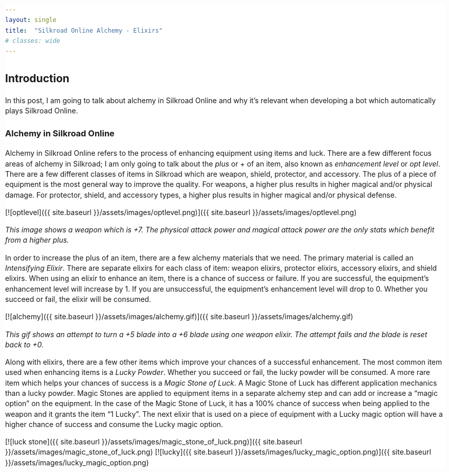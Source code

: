 ```yaml
---
layout: single
title:  "Silkroad Online Alchemy - Elixirs"
# classes: wide
---
```


## Introduction

In this post, I am going to talk about alchemy in Silkroad Online and why it’s relevant when developing a bot which automatically plays Silkroad Online.

### Alchemy in Silkroad Online

Alchemy in Silkroad Online refers to the process of enhancing equipment using items and luck. There are a few different focus areas of alchemy in Silkroad; I am only going to talk about the _plus_ or _+_ of an item, also known as _enhancement level_ or _opt level_. There are a few different classes of items in Silkroad which are weapon, shield, protector, and accessory. The plus of a piece of equipment is the most general way to improve the quality. For weapons, a higher plus results in higher magical and/or physical damage. For protector, shield, and accessory types, a higher plus results in higher magical and/or physical defense.

[![optlevel]({{ site.baseurl }}/assets/images/optlevel.png)]({{ site.baseurl }}/assets/images/optlevel.png)

_This image shows a weapon which is +7. The physical attack power and magical attack power are the only stats which benefit from a higher plus._

In order to increase the plus of an item, there are a few alchemy materials that we need. The primary material is called an _Intensifying Elixir_. There are separate elixirs for each class of item: weapon elixirs, protector elixirs, accessory elixirs, and shield elixirs. When using an elixir to enhance an item, there is a chance of success or failure. If you are successful, the equipment’s enhancement level will increase by 1. If you are unsuccessful, the equipment’s enhancement level will drop to 0. Whether you succeed or fail, the elixir will be consumed.

[![alchemy]({{ site.baseurl }}/assets/images/alchemy.gif)]({{ site.baseurl }}/assets/images/alchemy.gif)

_This gif shows an attempt to turn a +5 blade into a +6 blade using one weapon elixir. The attempt fails and the blade is reset back to +0._

Along with elixirs, there are a few other items which improve your chances of a successful enhancement. The most common item used when enhancing items is a _Lucky Powder_. Whether you succeed or fail, the lucky powder will be consumed. A more rare item which helps your chances of success is a _Magic Stone of Luck_. A Magic Stone of Luck has different application mechanics than a lucky powder. Magic Stones are applied to equipment items in a separate alchemy step and can add or increase a “magic option” on the equipment. In the case of the Magic Stone of Luck, it has a 100% chance of success when being applied to the weapon and it grants the item “1 Lucky”. The next elixir that is used on a piece of equipment with a Lucky magic option will have a higher chance of success and consume the Lucky magic option.

[![luck stone]({{ site.baseurl }}/assets/images/magic_stone_of_luck.png)]({{ site.baseurl }}/assets/images/magic_stone_of_luck.png)
[![lucky]({{ site.baseurl }}/assets/images/lucky_magic_option.png)]({{ site.baseurl }}/assets/images/lucky_magic_option.png)
